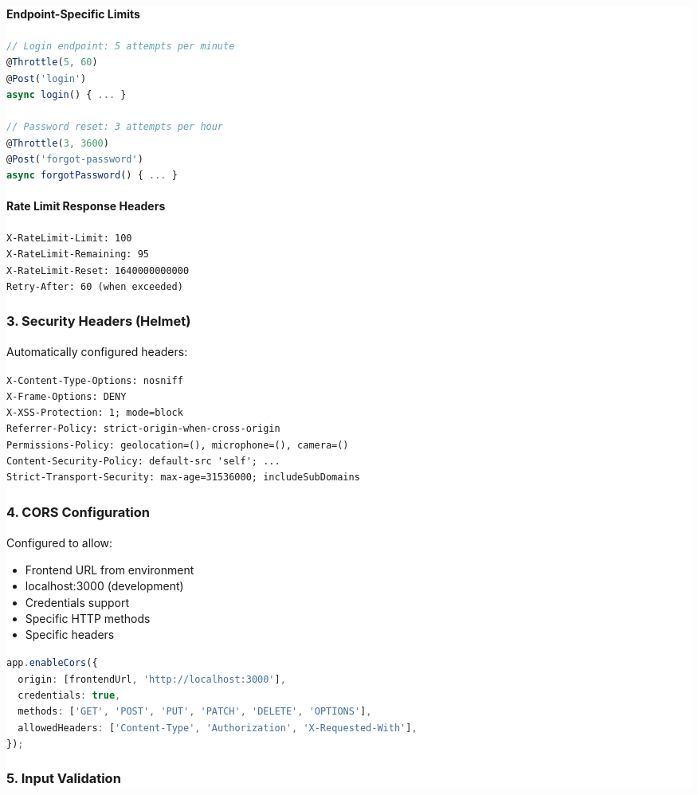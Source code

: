 #### Endpoint-Specific Limits
```typescript
// Login endpoint: 5 attempts per minute
@Throttle(5, 60)
@Post('login')
async login() { ... }

// Password reset: 3 attempts per hour
@Throttle(3, 3600)
@Post('forgot-password')
async forgotPassword() { ... }
```

#### Rate Limit Response Headers
```
X-RateLimit-Limit: 100
X-RateLimit-Remaining: 95
X-RateLimit-Reset: 1640000000000
Retry-After: 60 (when exceeded)
```

### 3. Security Headers (Helmet)

Automatically configured headers:
```
X-Content-Type-Options: nosniff
X-Frame-Options: DENY
X-XSS-Protection: 1; mode=block
Referrer-Policy: strict-origin-when-cross-origin
Permissions-Policy: geolocation=(), microphone=(), camera=()
Content-Security-Policy: default-src 'self'; ...
Strict-Transport-Security: max-age=31536000; includeSubDomains
```

### 4. CORS Configuration

Configured to allow:
- Frontend URL from environment
- localhost:3000 (development)
- Credentials support
- Specific HTTP methods
- Specific headers

```typescript
app.enableCors({
  origin: [frontendUrl, 'http://localhost:3000'],
  credentials: true,
  methods: ['GET', 'POST', 'PUT', 'PATCH', 'DELETE', 'OPTIONS'],
  allowedHeaders: ['Content-Type', 'Authorization', 'X-Requested-With'],
});
```

### 5. Input Validation
